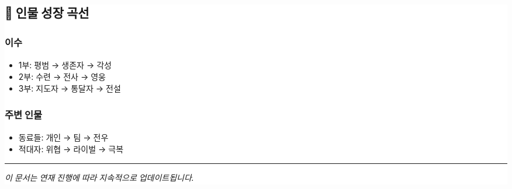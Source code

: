 
## 🔄 인물 성장 곡선

### 이수
- 1부: 평범 → 생존자 → 각성
- 2부: 수련 → 전사 → 영웅
- 3부: 지도자 → 통달자 → 전설

### 주변 인물
- 동료들: 개인 → 팀 → 전우
- 적대자: 위협 → 라이벌 → 극복

---

*이 문서는 연재 진행에 따라 지속적으로 업데이트됩니다.*